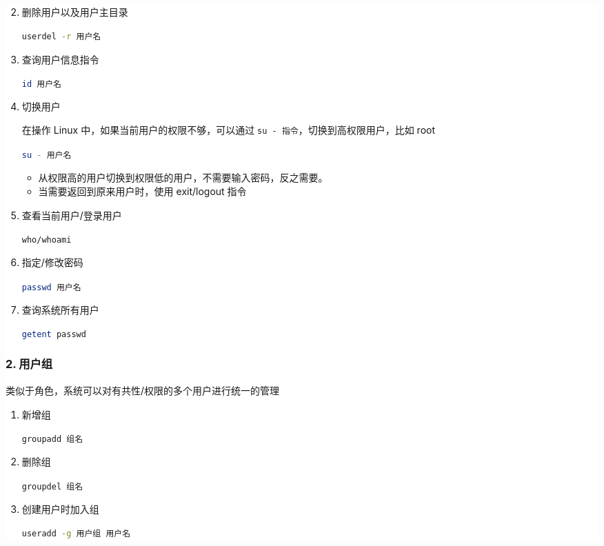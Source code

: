    2. 删除用户以及用户主目录

      ```sh
      userdel -r 用户名
      ```

3. 查询用户信息指令

   ```sh
   id 用户名
   ```

4. 切换用户

   在操作 Linux 中，如果当前用户的权限不够，可以通过 `su - 指令`，切换到高权限用户，比如 root

   ```sh
   su - 用户名
   ```

   - 从权限高的用户切换到权限低的用户，不需要输入密码，反之需要。
   - 当需要返回到原来用户时，使用 exit/logout 指令

5. 查看当前用户/登录用户

   ```sh
   who/whoami
   ```

6. 指定/修改密码

   ```sh
   passwd 用户名
   ```

7. 查询系统所有用户

   ```sh
   getent passwd
   ```



### 2. 用户组

类似于角色，系统可以对有共性/权限的多个用户进行统一的管理

1. 新增组

   ```sh
   groupadd 组名
   ```

2. 删除组

   ```sh
   groupdel 组名
   ```

3. 创建用户时加入组

   ```sh
   useradd -g 用户组 用户名
   ```
